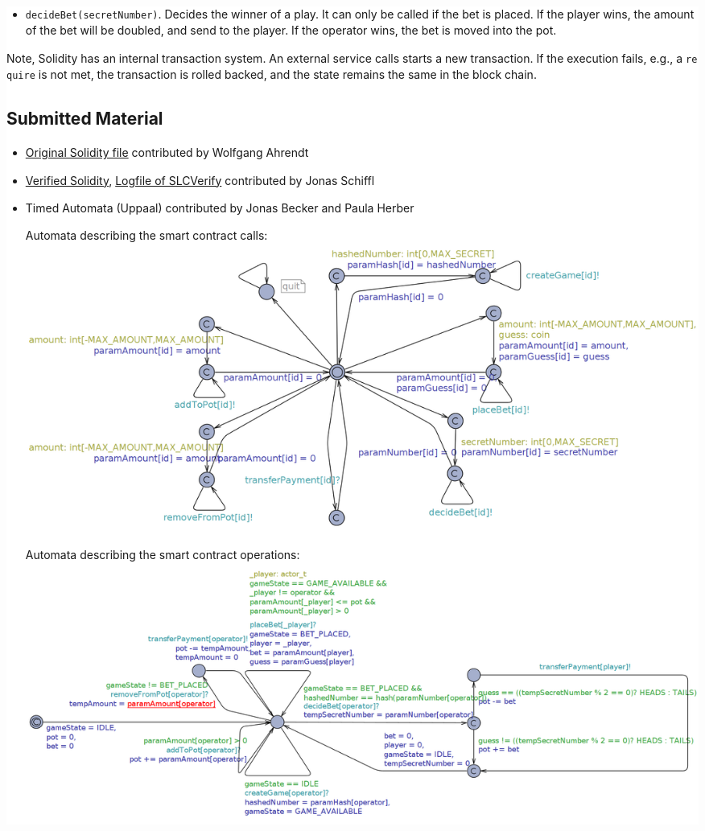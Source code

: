 - `decideBet(secretNumber)`. Decides the winner of a play. It can only
  be called if the bet is placed. If the player wins, the amount of
  the bet will be doubled, and send to the player. If the operator
  wins, the bet is moved into the pot.

Note, Solidity has an internal transaction system. An external service
calls starts a new transaction. If the execution fails, e.g.,
a `require` is not met, the transaction is rolled backed, and the
state remains the same in the block chain.

## Submitted Material

* [Original Solidity file](../SimpleCasino.sol) contributed by Wolfgang Ahrendt

* [Verified Solidity](Casino.sol), [Logfile of SLCVerify](slcverify-out.txt)
contributed by Jonas Schiffl  

* <a name="timed">Timed Automata (Uppaal) contributed by Jonas Becker and Paula Herber</a>

     Automata describing the smart contract calls:
    ![](uppaal/first.png)
    
    
    Automata describing the smart contract operations:
    ![](uppaal/second.png)
